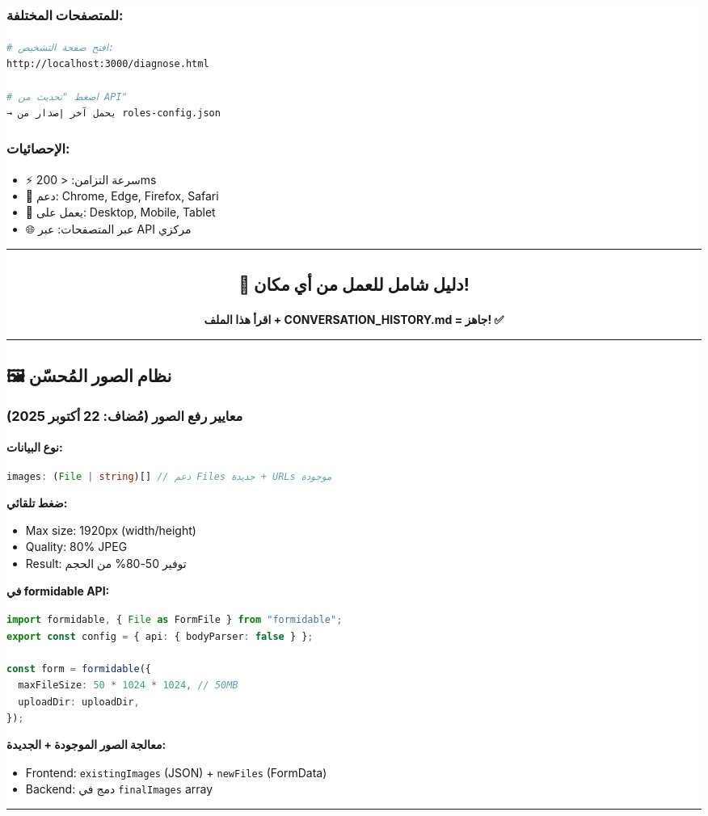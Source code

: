 ### للمتصفحات المختلفة:

```bash
# افتح صفحة التشخيص:
http://localhost:3000/diagnose.html

# اضغط "تحديث من API"
→ يحمل آخر إصدار من roles-config.json
```

### الإحصائيات:
- ⚡ سرعة التزامن: < 200ms
- 🔄 دعم: Chrome, Edge, Firefox, Safari
- 📱 يعمل على: Desktop, Mobile, Tablet
- 🌐 عبر المتصفحات: عبر API مركزي

---

<div align="center">

## 💚 دليل شامل للعمل من أي مكان!

**اقرأ هذا الملف + CONVERSATION_HISTORY.md = جاهز! ✅**

</div>

---

## 🖼️ نظام الصور المُحسّن

### معايير رفع الصور (مُضاف: 22 أكتوبر 2025)

**نوع البيانات:**
```typescript
images: (File | string)[] // دعم Files جديدة + URLs موجودة
```

**ضغط تلقائي:**
- Max size: 1920px (width/height)
- Quality: 80% JPEG
- Result: توفير 50-80% من الحجم

**في formidable API:**
```typescript
import formidable, { File as FormFile } from "formidable";
export const config = { api: { bodyParser: false } };

const form = formidable({
  maxFileSize: 50 * 1024 * 1024, // 50MB
  uploadDir: uploadDir,
});
```

**معالجة الصور الموجودة + الجديدة:**
- Frontend: `existingImages` (JSON) + `newFiles` (FormData)
- Backend: دمج في `finalImages` array

---